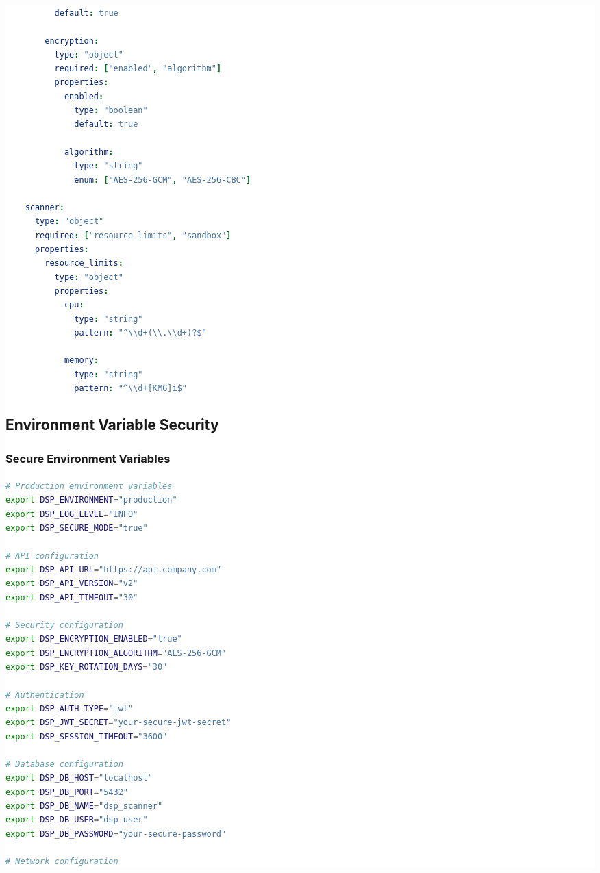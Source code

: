 ```yaml
          default: true
        
        encryption:
          type: "object"
          required: ["enabled", "algorithm"]
          properties:
            enabled:
              type: "boolean"
              default: true
            
            algorithm:
              type: "string"
              enum: ["AES-256-GCM", "AES-256-CBC"]
    
    scanner:
      type: "object"
      required: ["resource_limits", "sandbox"]
      properties:
        resource_limits:
          type: "object"
          properties:
            cpu:
              type: "string"
              pattern: "^\\d+(\\.\\d+)?$"
            
            memory:
              type: "string"
              pattern: "^\\d+[KMG]i$"
```

## Environment Variable Security

### Secure Environment Variables

```bash
# Production environment variables
export DSP_ENVIRONMENT="production"
export DSP_LOG_LEVEL="INFO"
export DSP_SECURE_MODE="true"

# API configuration
export DSP_API_URL="https://api.company.com"
export DSP_API_VERSION="v2"
export DSP_API_TIMEOUT="30"

# Security configuration
export DSP_ENCRYPTION_ENABLED="true"
export DSP_ENCRYPTION_ALGORITHM="AES-256-GCM"
export DSP_KEY_ROTATION_DAYS="30"

# Authentication
export DSP_AUTH_TYPE="jwt"
export DSP_JWT_SECRET="your-secure-jwt-secret"
export DSP_SESSION_TIMEOUT="3600"

# Database configuration
export DSP_DB_HOST="localhost"
export DSP_DB_PORT="5432"
export DSP_DB_NAME="dsp_scanner"
export DSP_DB_USER="dsp_user"
export DSP_DB_PASSWORD="your-secure-password"

# Network configuration
```
